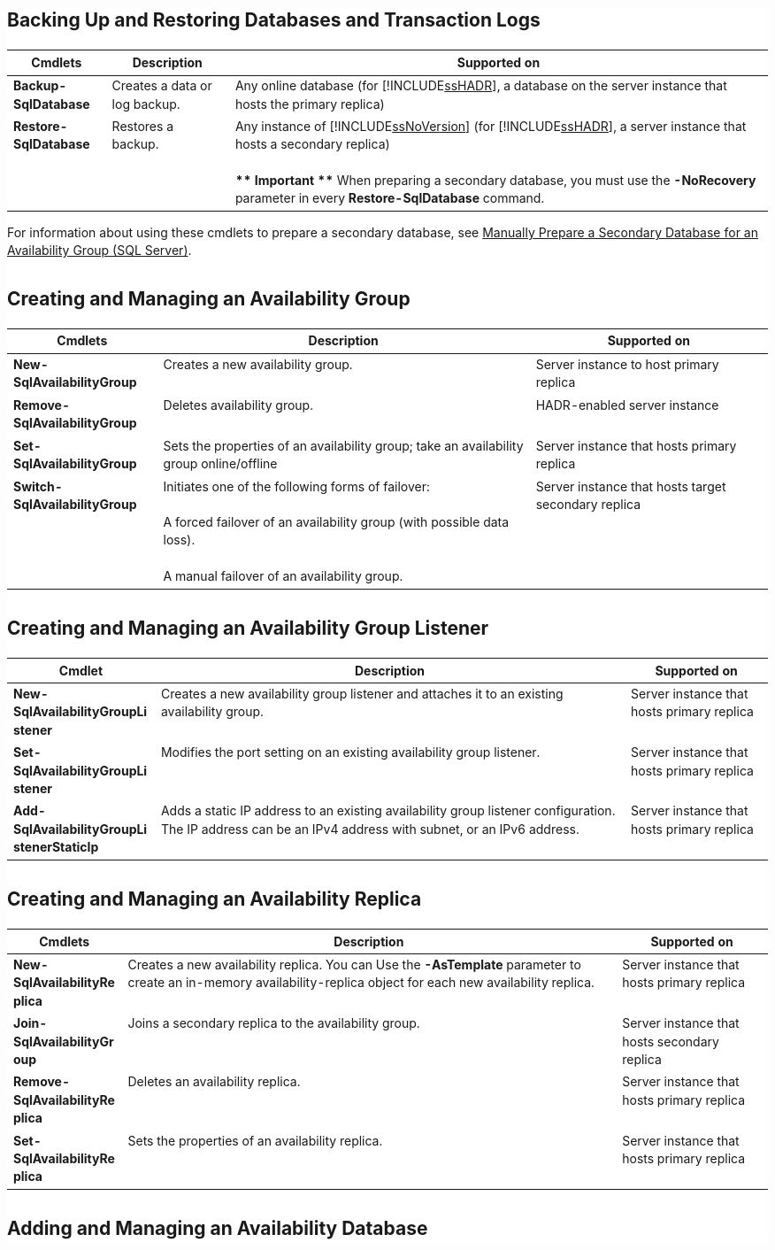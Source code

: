 ##  <a name="BnRcmdlets"></a> Backing Up and Restoring Databases and Transaction Logs  
  
|Cmdlets|Description|Supported on|  
|-------------|-----------------|------------------|  
|**Backup\-SqlDatabase**|Creates a data or log backup.|Any online database \(for [!INCLUDE[ssHADR](../../Token/Other/ssHADR_md.md)], a database on the server instance that hosts the primary replica\)|  
|**Restore\-SqlDatabase**|Restores a backup.|Any instance of [!INCLUDE[ssNoVersion](../../Token/Other/ssNoVersion_md.md)] \(for [!INCLUDE[ssHADR](../../Token/Other/ssHADR_md.md)], a server instance that hosts a secondary replica\)<br /><br /> **\*\* Important \*\*** When preparing a secondary database, you must use the **\-NoRecovery** parameter in every **Restore\-SqlDatabase** command.|  
  
 For information about using these cmdlets to prepare a secondary database, see [Manually Prepare a Secondary Database for an Availability Group &#40;SQL Server&#41;](../../Topics/TopicNameContainA/Manually-Prepare-a-Secondary-Database-for-an-Availability-Group--SQL-Server-.md).  
  
##  <a name="DeployManageAGs"></a> Creating and Managing an Availability Group  
  
|Cmdlets|Description|Supported on|  
|-------------|-----------------|------------------|  
|**New\-SqlAvailabilityGroup**|Creates a new availability group.|Server instance to host primary replica|  
|**Remove\-SqlAvailabilityGroup**|Deletes availability group.|HADR\-enabled server instance|  
|**Set\-SqlAvailabilityGroup**|Sets the properties of an availability group; take an availability group online\/offline|Server instance that hosts primary replica|  
|**Switch\-SqlAvailabilityGroup**|Initiates one of the following forms of failover:<br /><br /> A forced failover of an availability group \(with possible data loss\).<br /><br /> A manual failover of an availability group.|Server instance that hosts target secondary replica|  
  
##  <a name="AGlisteners"></a> Creating and Managing an Availability Group Listener  
  
|Cmdlet|Description|Supported on|  
|------------|-----------------|------------------|  
|**New\-SqlAvailabilityGroupListener**|Creates a new availability group listener and attaches it to an existing availability group.|Server instance that hosts primary replica|  
|**Set\-SqlAvailabilityGroupListener**|Modifies the port setting on an existing availability group listener.|Server instance that hosts primary replica|  
|**Add\-SqlAvailabilityGroupListenerStaticIp**|Adds a static IP address to an existing availability group listener configuration. The IP address can be an IPv4 address with subnet, or an IPv6 address.|Server instance that hosts primary replica|  
  
##  <a name="DeployManageARs"></a> Creating and Managing an Availability Replica  
  
|Cmdlets|Description|Supported on|  
|-------------|-----------------|------------------|  
|**New\-SqlAvailabilityReplica**|Creates a new availability replica. You can Use the **\-AsTemplate** parameter to create an in\-memory availability\-replica object for each new availability replica.|Server instance that hosts primary replica|  
|**Join\-SqlAvailabilityGroup**|Joins a secondary replica to the availability group.|Server instance that hosts secondary replica|  
|**Remove\-SqlAvailabilityReplica**|Deletes an availability replica.|Server instance that hosts primary replica|  
|**Set\-SqlAvailabilityReplica**|Sets the properties of an availability replica.|Server instance that hosts primary replica|  
  
##  <a name="DeployManageDbs"></a> Adding and Managing an Availability Database  
  